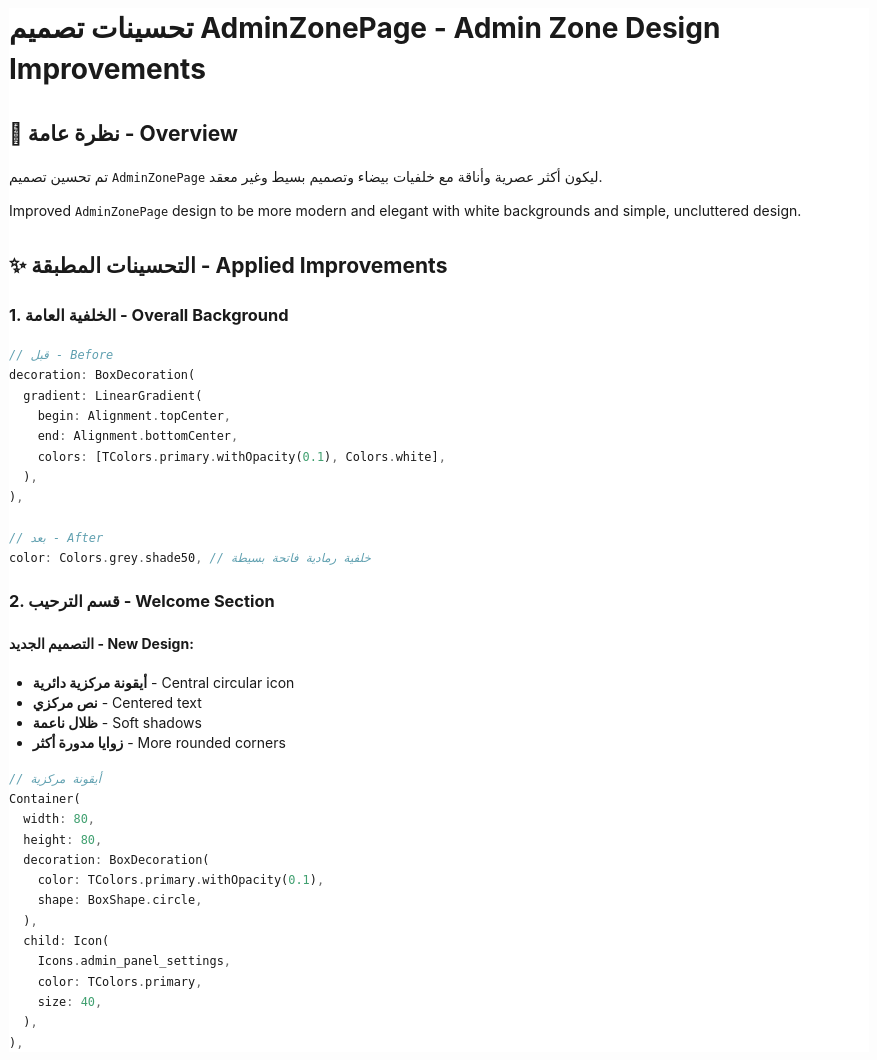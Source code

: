 # تحسينات تصميم AdminZonePage - Admin Zone Design Improvements

## 🎨 نظرة عامة - Overview

تم تحسين تصميم `AdminZonePage` ليكون أكثر عصرية وأناقة مع خلفيات بيضاء وتصميم بسيط وغير معقد.

Improved `AdminZonePage` design to be more modern and elegant with white backgrounds and simple, uncluttered design.

## ✨ التحسينات المطبقة - Applied Improvements

### 1. الخلفية العامة - Overall Background
```dart
// قبل - Before
decoration: BoxDecoration(
  gradient: LinearGradient(
    begin: Alignment.topCenter,
    end: Alignment.bottomCenter,
    colors: [TColors.primary.withOpacity(0.1), Colors.white],
  ),
),

// بعد - After
color: Colors.grey.shade50, // خلفية رمادية فاتحة بسيطة
```

### 2. قسم الترحيب - Welcome Section

#### التصميم الجديد - New Design:
- **أيقونة مركزية دائرية** - Central circular icon
- **نص مركزي** - Centered text
- **ظلال ناعمة** - Soft shadows
- **زوايا مدورة أكثر** - More rounded corners

```dart
// أيقونة مركزية
Container(
  width: 80,
  height: 80,
  decoration: BoxDecoration(
    color: TColors.primary.withOpacity(0.1),
    shape: BoxShape.circle,
  ),
  child: Icon(
    Icons.admin_panel_settings,
    color: TColors.primary,
    size: 40,
  ),
),
```
